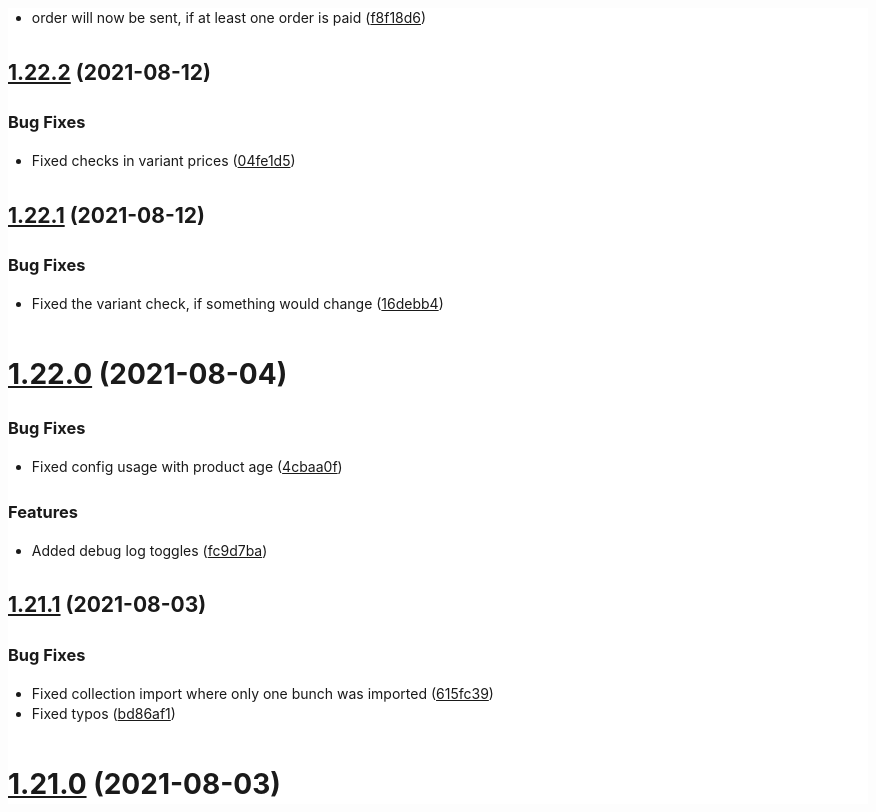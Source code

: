 * order will now be sent, if at least one order is paid ([f8f18d6](https://github.com/ambimax/shopware6-plugin-ambimax-globalsysconnect/commit/f8f18d69897cd576552b86c29587a70468a1e84f))

## [1.22.2](https://github.com/ambimax/shopware6-plugin-ambimax-globalsysconnect/compare/1.22.1...1.22.2) (2021-08-12)


### Bug Fixes

* Fixed checks in variant prices ([04fe1d5](https://github.com/ambimax/shopware6-plugin-ambimax-globalsysconnect/commit/04fe1d562fc2bf35e303594a768cc312687a92b7))

## [1.22.1](https://github.com/ambimax/shopware6-plugin-ambimax-globalsysconnect/compare/1.22.0...1.22.1) (2021-08-12)


### Bug Fixes

* Fixed the variant check, if something would change ([16debb4](https://github.com/ambimax/shopware6-plugin-ambimax-globalsysconnect/commit/16debb481798b9f91661cc546adf9f58dee07fa8))

# [1.22.0](https://github.com/ambimax/shopware6-plugin-ambimax-globalsysconnect/compare/1.21.1...1.22.0) (2021-08-04)


### Bug Fixes

* Fixed config usage with product age ([4cbaa0f](https://github.com/ambimax/shopware6-plugin-ambimax-globalsysconnect/commit/4cbaa0fe60a98f0a3b779e2ef30a3a6bb77e4476))


### Features

* Added debug log toggles ([fc9d7ba](https://github.com/ambimax/shopware6-plugin-ambimax-globalsysconnect/commit/fc9d7ba9e18547cbb760b92145861e160a5701e4))

## [1.21.1](https://github.com/ambimax/shopware6-plugin-ambimax-globalsysconnect/compare/1.21.0...1.21.1) (2021-08-03)


### Bug Fixes

* Fixed collection import where only one bunch was imported ([615fc39](https://github.com/ambimax/shopware6-plugin-ambimax-globalsysconnect/commit/615fc39aaf060ac68f1243e1f7e8b32c63fc8468))
* Fixed typos ([bd86af1](https://github.com/ambimax/shopware6-plugin-ambimax-globalsysconnect/commit/bd86af183d7e16739f297545544262df2ef6c3cf))

# [1.21.0](https://github.com/ambimax/shopware6-plugin-ambimax-globalsysconnect/compare/1.20.1...1.21.0) (2021-08-03)
